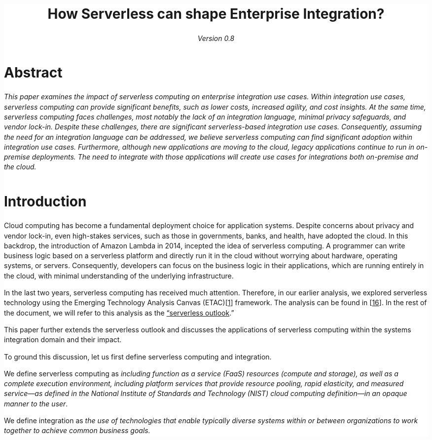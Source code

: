 


<h1 align="center">How Serverless can shape Enterprise Integration?</center></h1>

<p align="center">
<i>
Version 0.8<br/>
</i>
</p>

# Abstract

_This paper examines the impact of serverless computing on enterprise integration use cases. Within integration use cases, serverless computing can provide significant benefits,  such as lower costs, increased agility, and cost insights. At the same time, serverless computing faces challenges, most notably the lack of an integration language, minimal privacy safeguards, and vendor lock-in. Despite these challenges, there are significant serverless-based integration use cases. Consequently, assuming the need for an integration language can be addressed, we believe serverless computing can find significant adoption within integration use cases. Furthermore, although new applications are moving to the cloud, legacy applications continue to run in on-premise deployments. The need to integrate with those applications will create use cases for integrations both on-premise and the cloud._

# Introduction

Cloud computing has become a fundamental deployment choice for application systems. Despite concerns about privacy and vendor lock-in, even high-stakes services, such as those in governments, banks, and health, have adopted the cloud. In this backdrop, the introduction of Amazon Lambda in 2014, incepted the idea of serverless computing.  A programmer can write business logic based on a serverless platform and directly run it in the cloud without worrying about hardware, operating systems, or servers. Consequently, developers can focus on the business logic in their applications, which are running entirely in the cloud, with minimal understanding of the underlying infrastructure. 


In the last two years, serverless computing has received much attention. Therefore, in our earlier analysis, we explored serverless technology using the Emerging Technology Analysis Canvas (ETAC)[[1](https://github.com/wso2/ETAC/blob/master/ETAC.md)] framework. The analysis can be found in [[16](https://github.com/wso2/ETAC/blob/master/outlooks/serverless_outlook.md)]. In the rest of the document, we will refer to this analysis as the [“serverless outlook](https://github.com/wso2/ETAC/blob/master/outlooks/serverless_outlook.md).” 

This paper further extends the serverless outlook and discusses the applications of serverless computing within the systems integration domain and their impact. 

To ground this discussion, let us first define serverless computing and integration.


We define serverless computing as _including  function as a service (FaaS) resources (compute and storage), as well as a complete execution environment, including platform services that provide resource pooling, rapid elasticity, and measured service—as defined in the National Institute of Standards and Technology (NIST) cloud computing definition—in an opaque manner to the user_. 

We define integration as _the use of technologies that enable typically diverse systems within or between organizations to work together to achieve common business goals._

